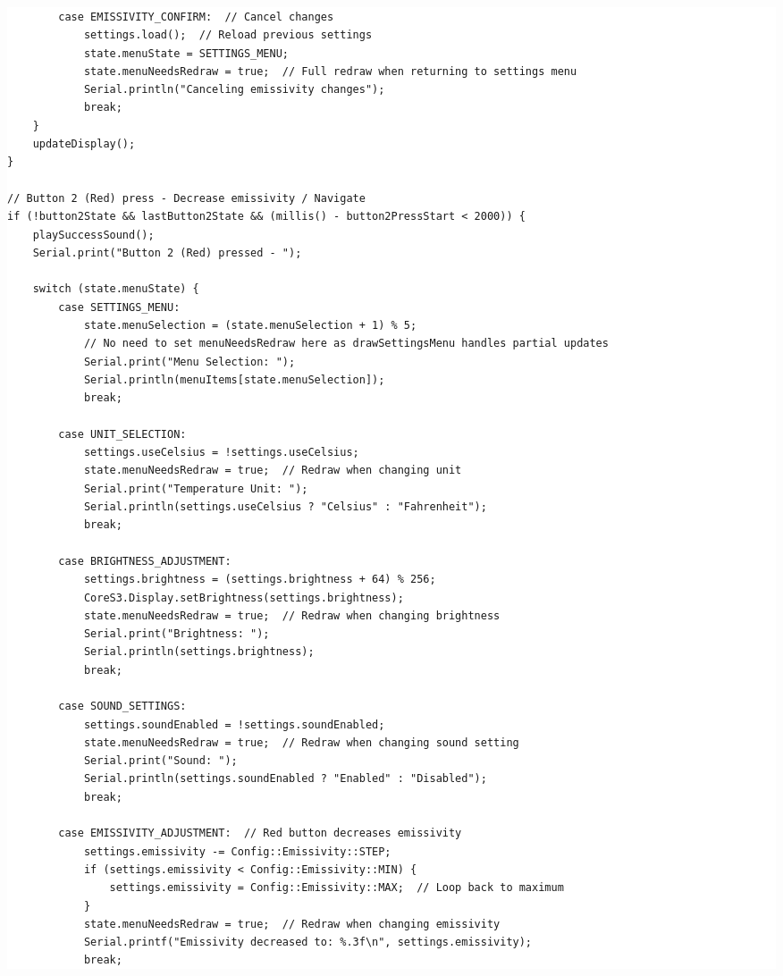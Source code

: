             case EMISSIVITY_CONFIRM:  // Cancel changes
                settings.load();  // Reload previous settings
                state.menuState = SETTINGS_MENU;
                state.menuNeedsRedraw = true;  // Full redraw when returning to settings menu
                Serial.println("Canceling emissivity changes");
                break;
        }
        updateDisplay();
    }
    
    // Button 2 (Red) press - Decrease emissivity / Navigate
    if (!button2State && lastButton2State && (millis() - button2PressStart < 2000)) {
        playSuccessSound();
        Serial.print("Button 2 (Red) pressed - ");
        
        switch (state.menuState) {
            case SETTINGS_MENU:
                state.menuSelection = (state.menuSelection + 1) % 5;
                // No need to set menuNeedsRedraw here as drawSettingsMenu handles partial updates
                Serial.print("Menu Selection: ");
                Serial.println(menuItems[state.menuSelection]);
                break;
                
            case UNIT_SELECTION:
                settings.useCelsius = !settings.useCelsius;
                state.menuNeedsRedraw = true;  // Redraw when changing unit
                Serial.print("Temperature Unit: ");
                Serial.println(settings.useCelsius ? "Celsius" : "Fahrenheit");
                break;
                
            case BRIGHTNESS_ADJUSTMENT:
                settings.brightness = (settings.brightness + 64) % 256;
                CoreS3.Display.setBrightness(settings.brightness);
                state.menuNeedsRedraw = true;  // Redraw when changing brightness
                Serial.print("Brightness: ");
                Serial.println(settings.brightness);
                break;
                
            case SOUND_SETTINGS:
                settings.soundEnabled = !settings.soundEnabled;
                state.menuNeedsRedraw = true;  // Redraw when changing sound setting
                Serial.print("Sound: ");
                Serial.println(settings.soundEnabled ? "Enabled" : "Disabled");
                break;
                
            case EMISSIVITY_ADJUSTMENT:  // Red button decreases emissivity
                settings.emissivity -= Config::Emissivity::STEP;
                if (settings.emissivity < Config::Emissivity::MIN) {
                    settings.emissivity = Config::Emissivity::MAX;  // Loop back to maximum
                }
                state.menuNeedsRedraw = true;  // Redraw when changing emissivity
                Serial.printf("Emissivity decreased to: %.3f\n", settings.emissivity);
                break;
